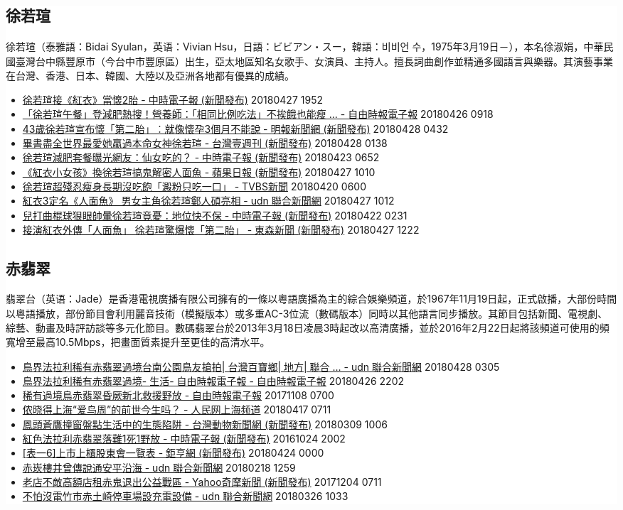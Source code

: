 ## 徐若瑄

徐若瑄（泰雅語：Bidai Syulan，英语：Vivian Hsu，日語：ビビアン・スー，韓語：비비언 수，1975年3月19日－），本名徐淑娟，中華民國臺灣台中縣豐原市（今台中市豐原區）出生，亞太地區知名女歌手、女演員、主持人。擅長詞曲創作並精通多國語言與樂器。其演藝事業在台灣、香港、日本、韓國、大陸以及亞洲各地都有優異的成績。
- [徐若瑄接《紅衣》當懷2胎 - 中時電子報 (新聞發布)](http://www.chinatimes.com/newspapers/20180428000659-260112 "徐若瑄接《紅衣》當懷2胎 - 中時電子報 (新聞發布)") 20180427 1952
- [「徐若瑄午餐」登減肥熱搜！營養師：「相同比例吃法」不挨餓也能瘦 ... - 自由時報電子報](http://istyle.ltn.com.tw/article/7639 "「徐若瑄午餐」登減肥熱搜！營養師：「相同比例吃法」不挨餓也能瘦 ... - 自由時報電子報") 20180426 0918
- [43歲徐若瑄宣布懷「第二胎」︰就像懷孕3個月不能說 - 明報新聞網 (新聞發布)](https://news.mingpao.com/ins/instantnews/web_tc/article/20180428/s00007/1524888841375 "43歲徐若瑄宣布懷「第二胎」︰就像懷孕3個月不能說 - 明報新聞網 (新聞發布)") 20180428 0432
- [畢書盡全世界最愛她贏過本命女神徐若瑄 - 台灣壹週刊 (新聞發布)](http://www.nextmag.com.tw/realtimenews/news/401228 "畢書盡全世界最愛她贏過本命女神徐若瑄 - 台灣壹週刊 (新聞發布)") 20180428 0138
- [徐若瑄減肥套餐曝光網友：仙女吃的？ - 中時電子報 (新聞發布)](http://www.chinatimes.com/realtimenews/20180423002316-260404 "徐若瑄減肥套餐曝光網友：仙女吃的？ - 中時電子報 (新聞發布)") 20180423 0652
- [《紅衣小女孩》換徐若瑄搞鬼解密人面魚 - 蘋果日報 (新聞發布)](https://tw.appledaily.com/new/realtime/20180427/1342853/ "《紅衣小女孩》換徐若瑄搞鬼解密人面魚 - 蘋果日報 (新聞發布)") 20180427 1010
- [徐若瑄超殘忍瘦身長期沒吃飽「澱粉只吃一口」 - TVBS新聞](https://news.tvbs.com.tw/entertainment/905469 "徐若瑄超殘忍瘦身長期沒吃飽「澱粉只吃一口」 - TVBS新聞") 20180420 0600
- [紅衣3定名《人面魚》 男女主角徐若瑄鄭人碩亮相 - udn 聯合新聞網](https://stars.udn.com/star/story/10090/3111487?from=udn-ch1_breaknews-1-cate8-news "紅衣3定名《人面魚》 男女主角徐若瑄鄭人碩亮相 - udn 聯合新聞網") 20180427 1012
- [兒打曲棍球狠眼帥暈徐若瑄竟憂：地位快不保 - 中時電子報 (新聞發布)](http://www.chinatimes.com/realtimenews/20180422001090-260404 "兒打曲棍球狠眼帥暈徐若瑄竟憂：地位快不保 - 中時電子報 (新聞發布)") 20180422 0231
- [接演紅衣外傳「人面魚」 徐若瑄驚爆懷「第二胎」 - 東森新聞 (新聞發布)](https://news.ebc.net.tw/news.php?nid=110250 "接演紅衣外傳「人面魚」 徐若瑄驚爆懷「第二胎」 - 東森新聞 (新聞發布)") 20180427 1222

## 赤翡翠

翡翠台（英语：Jade）是香港電視廣播有限公司擁有的一條以粵語廣播為主的綜合娛樂頻道，於1967年11月19日起，正式啟播，大部份時間以粵語播放，部份節目會利用麗音技術（模擬版本）或多重AC-3位流（數碼版本）同時以其他語言同步播放。其節目包括新聞、電視劇、綜藝、動畫及時評訪談等多元化節目。數碼翡翠台於2013年3月18日凌晨3時起改以高清廣播，並於2016年2月22日起將該頻道可使用的頻寬增至最高10.5Mbps，把畫面質素提升至更佳的高清水平。
- [鳥界法拉利稀有赤翡翠過境台南公園鳥友搶拍| 台灣百寶鄉| 地方| 聯合 ... - udn 聯合新聞網](https://udn.com/news/story/7322/3112421 "鳥界法拉利稀有赤翡翠過境台南公園鳥友搶拍| 台灣百寶鄉| 地方| 聯合 ... - udn 聯合新聞網") 20180428 0305
- [鳥界法拉利稀有赤翡翠過境- 生活- 自由時報電子報 - 自由時報電子報](http://news.ltn.com.tw/news/life/paper/1195819 "鳥界法拉利稀有赤翡翠過境- 生活- 自由時報電子報 - 自由時報電子報") 20180426 2202
- [稀有過境鳥赤翡翠昏厥新北救援野放 - 自由時報電子報](http://news.ltn.com.tw/news/life/breakingnews/2247201 "稀有過境鳥赤翡翠昏厥新北救援野放 - 自由時報電子報") 20171108 0700
- [侬晓得上海“爱鸟周”的前世今生吗？ - 人民网上海频道](http://sh.people.com.cn/n2/2018/0417/c134768-31473285.html "侬晓得上海“爱鸟周”的前世今生吗？ - 人民网上海频道") 20180417 0711
- [鳳頭蒼鷹撞窗盤點生活中的生態陷阱 - 台灣動物新聞網 (新聞發布)](http://www.tanews.org.tw/info/14308 "鳳頭蒼鷹撞窗盤點生活中的生態陷阱 - 台灣動物新聞網 (新聞發布)") 20180309 1006
- [紅色法拉利赤翡翠落難1死1野放 - 中時電子報 (新聞發布)](http://www.chinatimes.com/newspapers/20161025000484-260107 "紅色法拉利赤翡翠落難1死1野放 - 中時電子報 (新聞發布)") 20161024 2002
- [[表一6]上市上櫃股東會一覽表 - 鉅亨網 (新聞發布)](https://news.cnyes.com/news/id/4102851 "[表一6]上市上櫃股東會一覽表 - 鉅亨網 (新聞發布)") 20180424 0000
- [赤崁樓井曾傳說通安平沿海 - udn 聯合新聞網](https://udn.com/news/story/7326/2989762 "赤崁樓井曾傳說通安平沿海 - udn 聯合新聞網") 20180218 1259
- [老店不敵高額店租赤鬼退出公益戰區 - Yahoo奇摩新聞 (新聞發布)](https://tw.news.yahoo.com/%E8%80%81%E5%BA%97%E4%B8%8D%E6%95%B5%E9%AB%98%E9%A1%8D%E5%BA%97%E7%A7%9F-%E8%B5%A4%E9%AC%BC%E9%80%80%E5%87%BA%E5%85%AC%E7%9B%8A%E6%88%B0%E5%8D%80-070342751.html "老店不敵高額店租赤鬼退出公益戰區 - Yahoo奇摩新聞 (新聞發布)") 20171204 0711
- [不怕沒電竹市赤土崎停車場設充電設備 - udn 聯合新聞網](https://udn.com/news/story/7324/3052822 "不怕沒電竹市赤土崎停車場設充電設備 - udn 聯合新聞網") 20180326 1033
